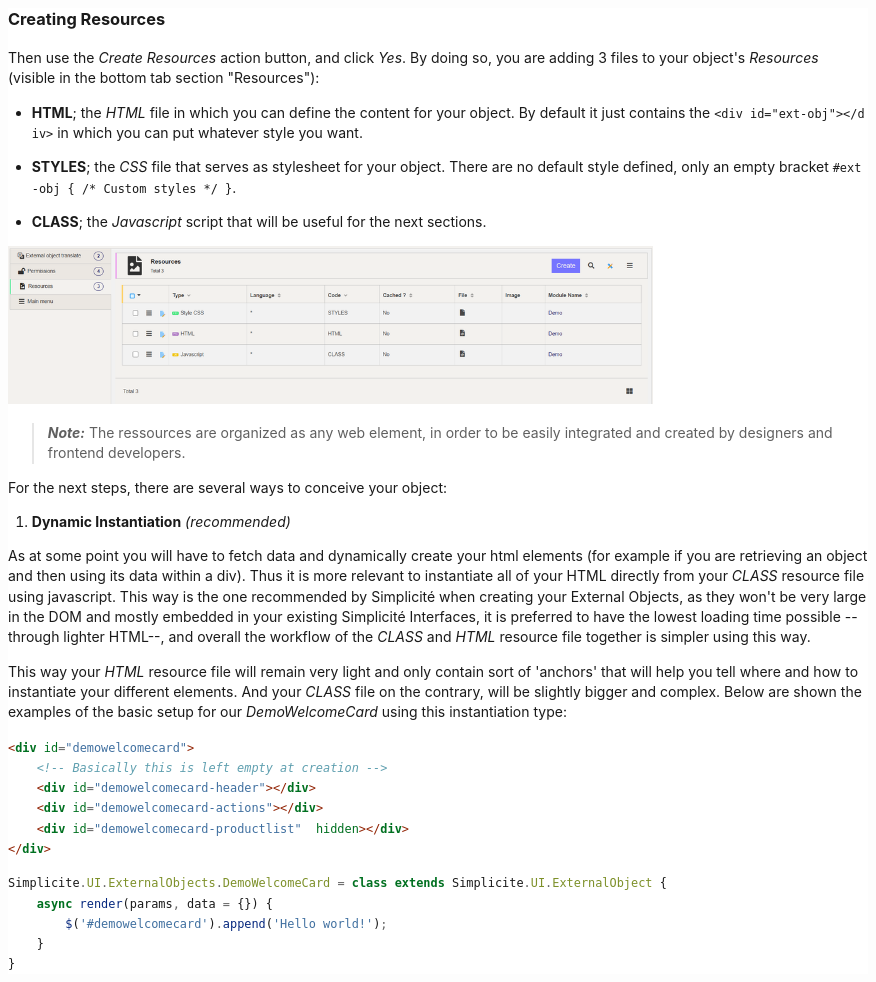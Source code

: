 ### Creating Resources

Then use the *Create Resources* action button, and click *Yes*. By doing so, you are adding 3 files to your object's *Resources* (visible in the bottom tab section "Resources"):

- **HTML**; the *HTML* file in which you can define the content for your object. By default it just contains the `<div id="ext-obj"></div>` in which you can put whatever style you want.

- **STYLES**; the *CSS* file that serves as stylesheet for your object. There are no default style defined, only an empty bracket `#ext-obj { /* Custom styles */ }`.

- **CLASS**; the *Javascript* script that will be useful for the next sections. 

<img src="welcome-card-resources.png" width="75%"/>

> ***Note:*** The ressources are organized as any web element, in order to be easily integrated and created by designers and frontend developers.

For the next steps, there are several ways to conceive your object:

1) **Dynamic Instantiation** *(recommended)*

As at some point you will have to fetch data and dynamically create your html elements (for example if you are retrieving an object and then using its data within a div). Thus it is more relevant to instantiate all of your HTML directly from your *CLASS* resource file using javascript.
This way is the one recommended by Simplicité when creating your External Objects, as they won't be very large in the DOM and mostly embedded in your existing Simplicité Interfaces, it is preferred to have the lowest loading time possible --through lighter HTML--, and overall the workflow of the *CLASS* and *HTML* resource file together is simpler using this way.

This way your *HTML* resource file will remain very light and only contain sort of 'anchors' that will help you tell where and how to instantiate your different elements. And your *CLASS* file on the contrary, will be slightly bigger and complex. Below are shown the examples of the basic setup for our *DemoWelcomeCard* using this instantiation type:

```html
<div id="demowelcomecard">
	<!-- Basically this is left empty at creation -->
    <div id="demowelcomecard-header"></div>
    <div id="demowelcomecard-actions"></div>
    <div id="demowelcomecard-productlist"  hidden></div>
</div>
```

```javascript
Simplicite.UI.ExternalObjects.DemoWelcomeCard = class extends Simplicite.UI.ExternalObject {
	async render(params, data = {}) {
		$('#demowelcomecard').append('Hello world!');
	}
}
```
